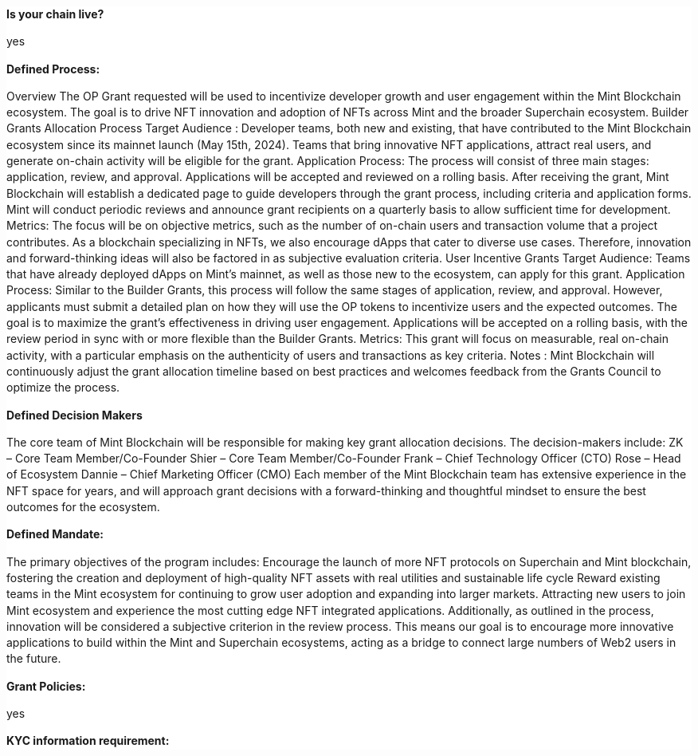 **Is your chain live?**

yes

**Defined Process:**

Overview The OP Grant requested will be used to incentivize developer growth and user engagement within the Mint Blockchain ecosystem. The goal is to drive NFT innovation and adoption of NFTs  across Mint and the broader Superchain ecosystem. Builder Grants Allocation Process Target Audience : Developer teams, both new and existing, that have contributed to the Mint Blockchain ecosystem since its mainnet launch (May 15th, 2024). Teams that bring innovative NFT applications, attract real users, and generate on-chain activity will be eligible for the grant. Application Process: The process will consist of three main stages: application, review, and approval. Applications will be accepted and reviewed on a rolling basis. After receiving the grant, Mint Blockchain will establish a dedicated page to guide developers through the grant process, including criteria and application forms. Mint will conduct periodic reviews and announce grant recipients on a quarterly basis to allow sufficient time for development. Metrics: The focus will be on objective metrics, such as the number of on-chain users and transaction volume that a project contributes. As a blockchain specializing in NFTs, we also encourage dApps that cater to diverse use cases. Therefore, innovation and forward-thinking ideas will also be factored in as subjective evaluation criteria. User Incentive Grants Target Audience: Teams that have already deployed dApps on Mint’s mainnet, as well as those new to the ecosystem, can apply for this grant. Application Process: Similar to the Builder Grants, this process will follow the same stages of application, review, and approval. However, applicants must submit a detailed plan on how they will use the OP tokens to incentivize users and the expected outcomes. The goal is to maximize the grant’s effectiveness in driving user engagement. Applications will be accepted on a rolling basis, with the review period in sync with or more flexible than the Builder Grants. Metrics: This grant will focus on measurable, real on-chain activity, with a particular emphasis on the authenticity of users and transactions as key criteria. Notes : Mint Blockchain will continuously adjust the grant allocation timeline based on best practices and welcomes feedback from the Grants Council to optimize the process.

**Defined Decision Makers**

The core team of Mint Blockchain will be responsible for making key grant allocation decisions. The decision-makers include: ZK – Core Team Member/Co-Founder Shier – Core Team Member/Co-Founder Frank – Chief Technology Officer (CTO) Rose – Head of Ecosystem Dannie – Chief Marketing Officer (CMO) Each member of the Mint Blockchain team has extensive experience in the NFT space for years, and will approach grant decisions with a forward-thinking and thoughtful mindset to ensure the best outcomes for the ecosystem.

**Defined Mandate:**

The primary objectives of the program includes: Encourage the launch of more NFT protocols on Superchain and Mint blockchain, fostering the creation and deployment of high-quality NFT assets with real utilities and sustainable life cycle Reward existing teams in the Mint ecosystem for continuing to grow user adoption and expanding into larger markets. Attracting new users to join Mint ecosystem and experience the most cutting edge NFT integrated applications. Additionally, as outlined in the process, innovation will be considered a subjective criterion in the review process. This means our goal is to encourage more innovative applications to build within the Mint and Superchain ecosystems, acting as a bridge to connect large numbers of Web2 users in the future.

**Grant Policies:**

yes

**KYC information requirement:**
